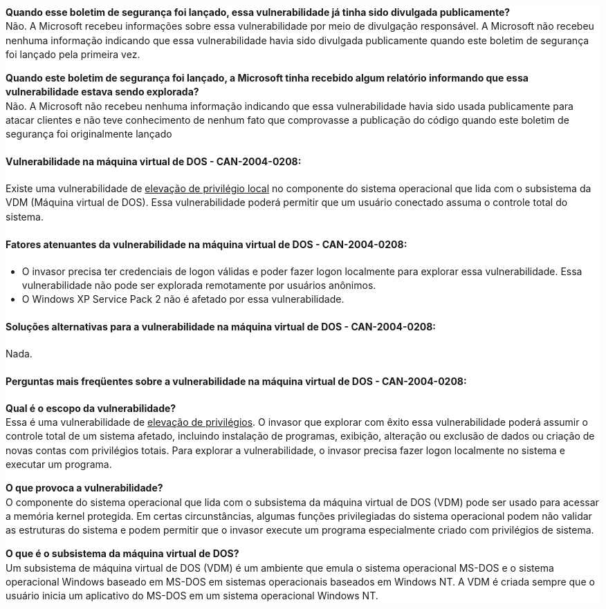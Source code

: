 **Quando esse boletim de segurança foi lançado, essa vulnerabilidade já tinha sido divulgada publicamente?**  
Não. A Microsoft recebeu informações sobre essa vulnerabilidade por meio de divulgação responsável. A Microsoft não recebeu nenhuma informação indicando que essa vulnerabilidade havia sido divulgada publicamente quando este boletim de segurança foi lançado pela primeira vez.

**Quando este boletim de segurança foi lançado, a Microsoft tinha recebido algum relatório informando que essa vulnerabilidade estava sendo explorada?**  
Não. A Microsoft não recebeu nenhuma informação indicando que essa vulnerabilidade havia sido usada publicamente para atacar clientes e não teve conhecimento de nenhum fato que comprovasse a publicação do código quando este boletim de segurança foi originalmente lançado

#### Vulnerabilidade na máquina virtual de DOS - CAN-2004-0208:

Existe uma vulnerabilidade de [elevação de privilégio local](http://go.microsoft.com/fwlink/?linkid=21142) no componente do sistema operacional que lida com o subsistema da VDM (Máquina virtual de DOS). Essa vulnerabilidade poderá permitir que um usuário conectado assuma o controle total do sistema.

#### Fatores atenuantes da vulnerabilidade na máquina virtual de DOS - CAN-2004-0208:

-   O invasor precisa ter credenciais de logon válidas e poder fazer logon localmente para explorar essa vulnerabilidade. Essa vulnerabilidade não pode ser explorada remotamente por usuários anônimos.
-   O Windows XP Service Pack 2 não é afetado por essa vulnerabilidade.

#### Soluções alternativas para a vulnerabilidade na máquina virtual de DOS - CAN-2004-0208:

Nada.

#### Perguntas mais freqüentes sobre a vulnerabilidade na máquina virtual de DOS - CAN-2004-0208:

**Qual é o escopo da vulnerabilidade?**  
Essa é uma vulnerabilidade de [elevação de privilégios](http://go.microsoft.com/fwlink/?linkid=21142). O invasor que explorar com êxito essa vulnerabilidade poderá assumir o controle total de um sistema afetado, incluindo instalação de programas, exibição, alteração ou exclusão de dados ou criação de novas contas com privilégios totais. Para explorar a vulnerabilidade, o invasor precisa fazer logon localmente no sistema e executar um programa.

**O que provoca a vulnerabilidade?**  
O componente do sistema operacional que lida com o subsistema da máquina virtual de DOS (VDM) pode ser usado para acessar a memória kernel protegida. Em certas circunstâncias, algumas funções privilegiadas do sistema operacional podem não validar as estruturas do sistema e podem permitir que o invasor execute um programa especialmente criado com privilégios de sistema.

**O que é o subsistema da máquina virtual de DOS?**  
Um subsistema de máquina virtual de DOS (VDM) é um ambiente que emula o sistema operacional MS-DOS e o sistema operacional Windows baseado em MS-DOS em sistemas operacionais baseados em Windows NT. A VDM é criada sempre que o usuário inicia um aplicativo do MS-DOS em um sistema operacional Windows NT.
